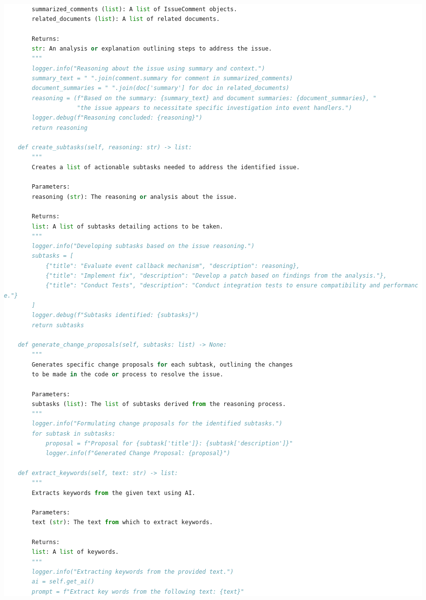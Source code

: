 ```python
        summarized_comments (list): A list of IssueComment objects.
        related_documents (list): A list of related documents.

        Returns:
        str: An analysis or explanation outlining steps to address the issue.
        """
        logger.info("Reasoning about the issue using summary and context.")
        summary_text = " ".join(comment.summary for comment in summarized_comments)
        document_summaries = " ".join(doc['summary'] for doc in related_documents)
        reasoning = (f"Based on the summary: {summary_text} and document summaries: {document_summaries}, "
                     "the issue appears to necessitate specific investigation into event handlers.")
        logger.debug(f"Reasoning concluded: {reasoning}")
        return reasoning

    def create_subtasks(self, reasoning: str) -> list:
        """
        Creates a list of actionable subtasks needed to address the identified issue.

        Parameters:
        reasoning (str): The reasoning or analysis about the issue.

        Returns:
        list: A list of subtasks detailing actions to be taken.
        """
        logger.info("Developing subtasks based on the issue reasoning.")
        subtasks = [
            {"title": "Evaluate event callback mechanism", "description": reasoning},
            {"title": "Implement fix", "description": "Develop a patch based on findings from the analysis."},
            {"title": "Conduct Tests", "description": "Conduct integration tests to ensure compatibility and performance."}
        ]
        logger.debug(f"Subtasks identified: {subtasks}")
        return subtasks

    def generate_change_proposals(self, subtasks: list) -> None:
        """
        Generates specific change proposals for each subtask, outlining the changes
        to be made in the code or process to resolve the issue.

        Parameters:
        subtasks (list): The list of subtasks derived from the reasoning process.
        """
        logger.info("Formulating change proposals for the identified subtasks.")
        for subtask in subtasks:
            proposal = f"Proposal for {subtask['title']}: {subtask['description']}"
            logger.info(f"Generated Change Proposal: {proposal}")

    def extract_keywords(self, text: str) -> list:
        """
        Extracts keywords from the given text using AI.

        Parameters:
        text (str): The text from which to extract keywords.

        Returns:
        list: A list of keywords.
        """
        logger.info("Extracting keywords from the provided text.")
        ai = self.get_ai()
        prompt = f"Extract key words from the following text: {text}"
```